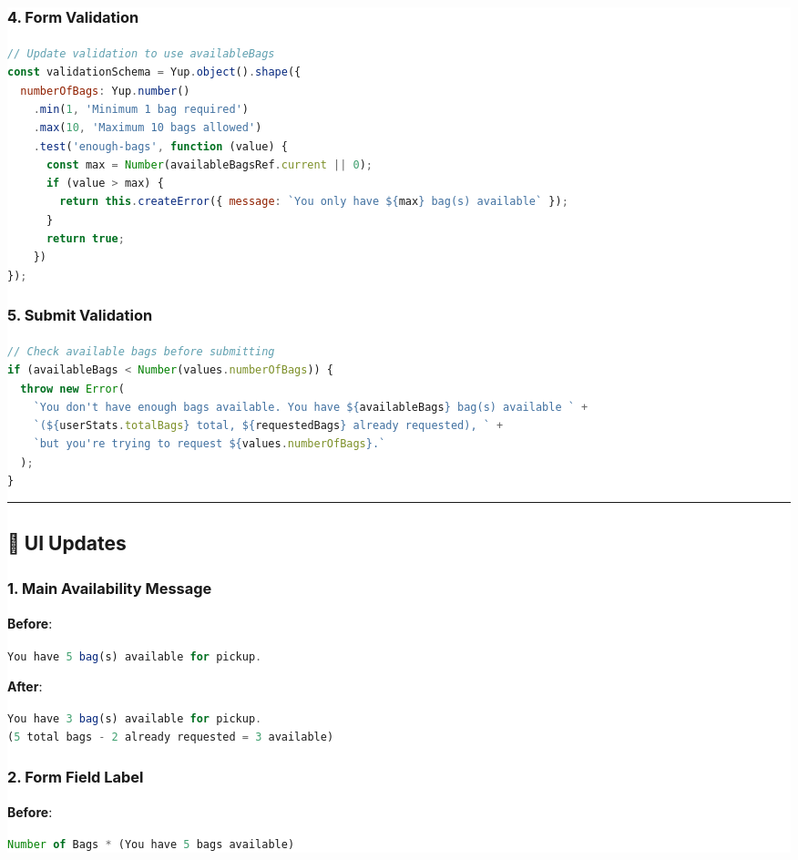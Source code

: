 ### **4. Form Validation**

```javascript
// Update validation to use availableBags
const validationSchema = Yup.object().shape({
  numberOfBags: Yup.number()
    .min(1, 'Minimum 1 bag required')
    .max(10, 'Maximum 10 bags allowed')
    .test('enough-bags', function (value) {
      const max = Number(availableBagsRef.current || 0);
      if (value > max) {
        return this.createError({ message: `You only have ${max} bag(s) available` });
      }
      return true;
    })
});
```

### **5. Submit Validation**

```javascript
// Check available bags before submitting
if (availableBags < Number(values.numberOfBags)) {
  throw new Error(
    `You don't have enough bags available. You have ${availableBags} bag(s) available ` +
    `(${userStats.totalBags} total, ${requestedBags} already requested), ` +
    `but you're trying to request ${values.numberOfBags}.`
  );
}
```

---

## 🎨 **UI Updates**

### **1. Main Availability Message**

**Before**:
```jsx
You have 5 bag(s) available for pickup.
```

**After**:
```jsx
You have 3 bag(s) available for pickup.
(5 total bags - 2 already requested = 3 available)
```

### **2. Form Field Label**

**Before**:
```jsx
Number of Bags * (You have 5 bags available)
```
